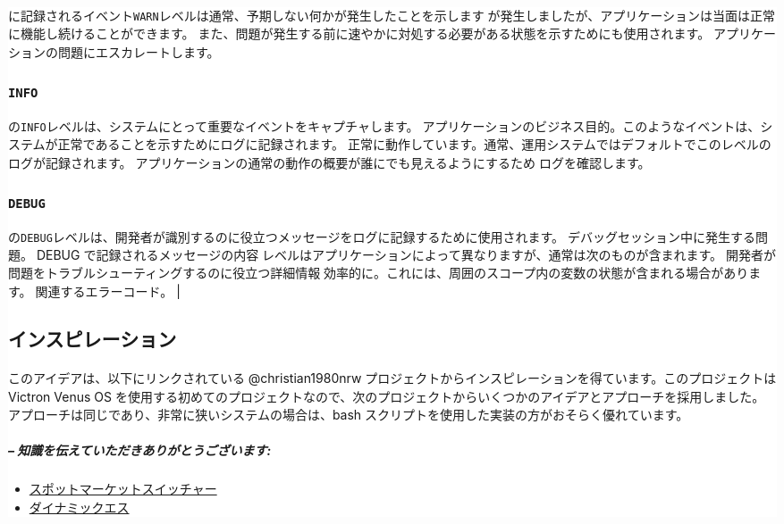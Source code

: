 に記録されるイベント`WARN`レベルは通常、予期しない何かが発生したことを示します
が発生しましたが、アプリケーションは当面は正常に機能し続けることができます。
また、問題が発生する前に速やかに対処する必要がある状態を示すためにも使用されます。
アプリケーションの問題にエスカレートします。

### `INFO`

の`INFO`レベルは、システムにとって重要なイベントをキャプチャします。
アプリケーションのビジネス目的。このようなイベントは、システムが正常であることを示すためにログに記録されます。
正常に動作しています。通常、運用システムではデフォルトでこのレベルのログが記録されます。
アプリケーションの通常の動作の概要が誰にでも見えるようにするため
 ログを確認します。

### `DEBUG`

の`DEBUG`レベルは、開発者が識別するのに役立つメッセージをログに記録するために使用されます。
デバッグセッション中に発生する問題。 DEBUG で記録されるメッセージの内容
レベルはアプリケーションによって異なりますが、通常は次のものが含まれます。
開発者が問題をトラブルシューティングするのに役立つ詳細情報
効率的に。これには、周囲のスコープ内の変数の状態が含まれる場合があります。
関連するエラーコード。 |

## インスピレーション

このアイデアは、以下にリンクされている @christian1980nrw プロジェクトからインスピレーションを得ています。このプロジェクトは Victron Venus OS を使用する初めてのプロジェクトなので、次のプロジェクトからいくつかのアイデアとアプローチを採用しました。アプローチは同じであり、非常に狭いシステムの場合は、bash スクリプトを使用した実装の方がおそらく優れています。

##### – 知識を伝えていただきありがとうございます:

-   [スポットマーケットスイッチャー](https://github.com/christian1980nrw/Spotmarket-Switcher)
-   [ダイナミックエス](https://github.com/tfranssen/dynamic-ess)
